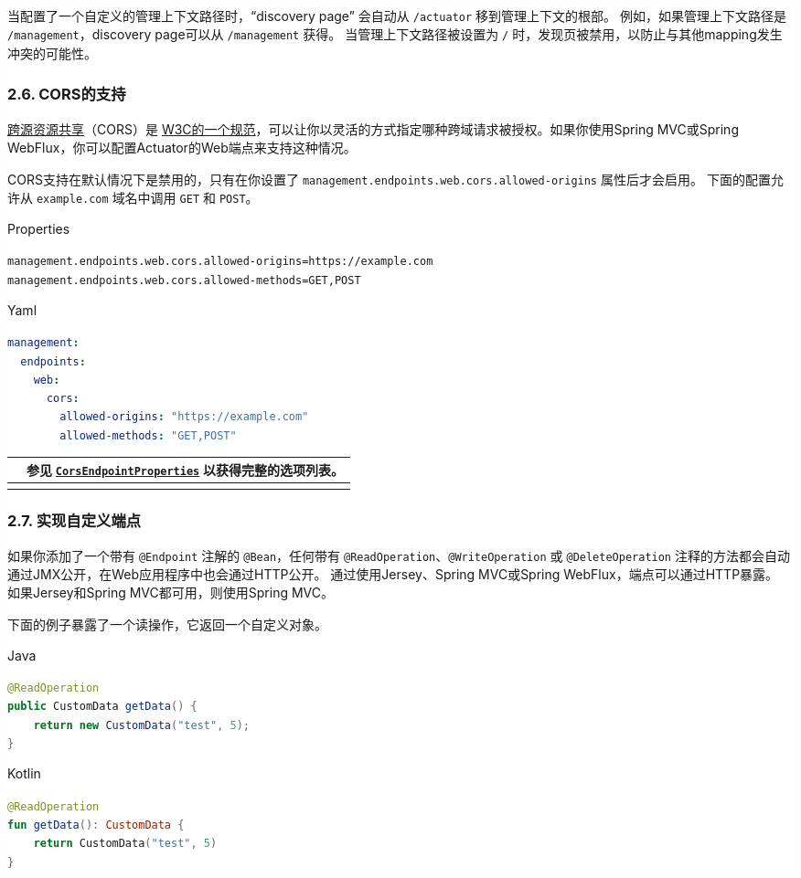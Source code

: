 当配置了一个自定义的管理上下文路径时，“discovery page” 会自动从 `/actuator` 移到管理上下文的根部。 例如，如果管理上下文路径是 `/management`，discovery page可以从 `/management` 获得。 当管理上下文路径被设置为 `/` 时，发现页被禁用，以防止与其他mapping发生冲突的可能性。

### 2.6. CORS的支持

[跨源资源共享](https://en.wikipedia.org/wiki/Cross-origin_resource_sharing)（CORS）是 [W3C的一个规范](https://www.w3.org/TR/cors/)，可以让你以灵活的方式指定哪种跨域请求被授权。如果你使用Spring MVC或Spring WebFlux，你可以配置Actuator的Web端点来支持这种情况。

CORS支持在默认情况下是禁用的，只有在你设置了 `management.endpoints.web.cors.allowed-origins` 属性后才会启用。 下面的配置允许从 `example.com` 域名中调用 `GET` 和 `POST`。

Properties

```properties
management.endpoints.web.cors.allowed-origins=https://example.com
management.endpoints.web.cors.allowed-methods=GET,POST
```

Yaml

```yaml
management:
  endpoints:
    web:
      cors:
        allowed-origins: "https://example.com"
        allowed-methods: "GET,POST"
```

|      | 参见 [`CorsEndpointProperties`](https://github.com/spring-projects/spring-boot/tree/main/spring-boot-project/spring-boot-actuator-autoconfigure/src/main/java/org/springframework/boot/actuate/autoconfigure/endpoint/web/CorsEndpointProperties.java) 以获得完整的选项列表。 |
| ---- | ------------------------------------------------------------ |
|      |                                                              |

### 2.7. 实现自定义端点

如果你添加了一个带有 `@Endpoint` 注解的 `@Bean`，任何带有 `@ReadOperation`、`@WriteOperation` 或 `@DeleteOperation` 注释的方法都会自动通过JMX公开，在Web应用程序中也会通过HTTP公开。 通过使用Jersey、Spring MVC或Spring WebFlux，端点可以通过HTTP暴露。 如果Jersey和Spring MVC都可用，则使用Spring MVC。

下面的例子暴露了一个读操作，它返回一个自定义对象。

Java

```java
@ReadOperation
public CustomData getData() {
    return new CustomData("test", 5);
}
```

Kotlin

```kotlin
@ReadOperation
fun getData(): CustomData {
    return CustomData("test", 5)
}
```
